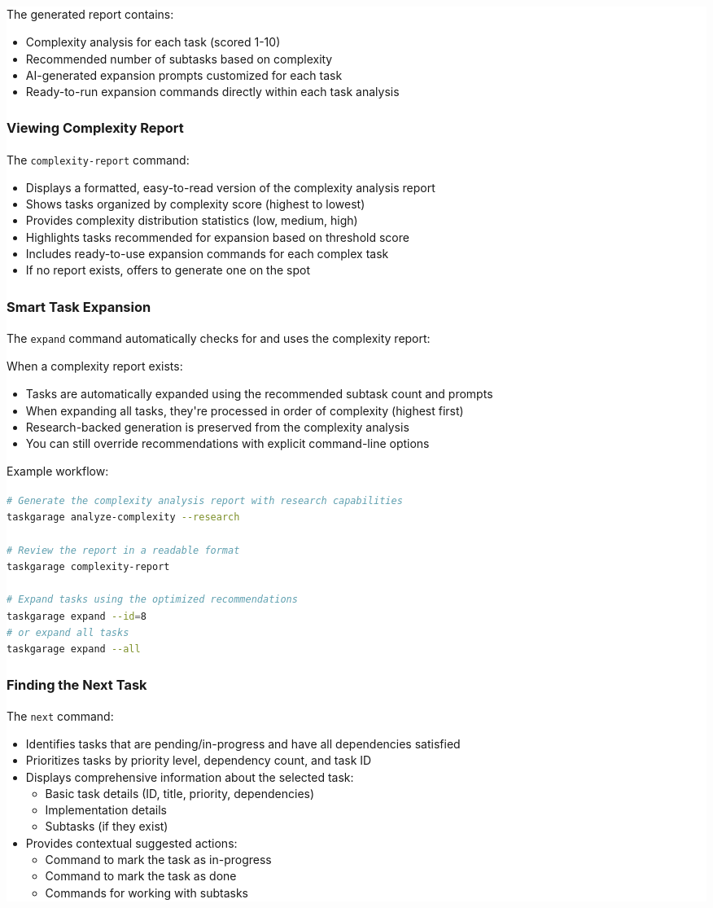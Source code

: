 The generated report contains:

- Complexity analysis for each task (scored 1-10)
- Recommended number of subtasks based on complexity
- AI-generated expansion prompts customized for each task
- Ready-to-run expansion commands directly within each task analysis

### Viewing Complexity Report

The `complexity-report` command:

- Displays a formatted, easy-to-read version of the complexity analysis report
- Shows tasks organized by complexity score (highest to lowest)
- Provides complexity distribution statistics (low, medium, high)
- Highlights tasks recommended for expansion based on threshold score
- Includes ready-to-use expansion commands for each complex task
- If no report exists, offers to generate one on the spot

### Smart Task Expansion

The `expand` command automatically checks for and uses the complexity report:

When a complexity report exists:

- Tasks are automatically expanded using the recommended subtask count and prompts
- When expanding all tasks, they're processed in order of complexity (highest first)
- Research-backed generation is preserved from the complexity analysis
- You can still override recommendations with explicit command-line options

Example workflow:

```bash
# Generate the complexity analysis report with research capabilities
taskgarage analyze-complexity --research

# Review the report in a readable format
taskgarage complexity-report

# Expand tasks using the optimized recommendations
taskgarage expand --id=8
# or expand all tasks
taskgarage expand --all
```

### Finding the Next Task

The `next` command:

- Identifies tasks that are pending/in-progress and have all dependencies satisfied
- Prioritizes tasks by priority level, dependency count, and task ID
- Displays comprehensive information about the selected task:
  - Basic task details (ID, title, priority, dependencies)
  - Implementation details
  - Subtasks (if they exist)
- Provides contextual suggested actions:
  - Command to mark the task as in-progress
  - Command to mark the task as done
  - Commands for working with subtasks
